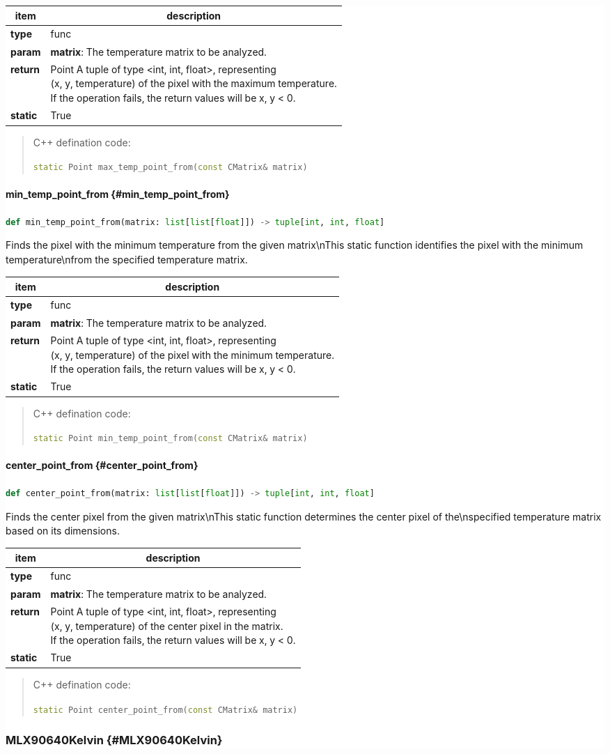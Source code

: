 | item | description |
| --- | --- |
| **type** | func |
| **param** | **matrix**: The temperature matrix to be analyzed.<br>|
| **return** | Point A tuple of type <int, int, float>, representing<br>(x, y, temperature) of the pixel with the maximum temperature.<br>If the operation fails, the return values will be x, y < 0. |
| **static** | True |

> C++ defination code:
> ```cpp
> static Point max_temp_point_from(const CMatrix& matrix)
> ```
#### min\_temp\_point\_from {#min\_temp\_point\_from}

```python
def min_temp_point_from(matrix: list[list[float]]) -> tuple[int, int, float]
```
Finds the pixel with the minimum temperature from the given matrix\nThis static function identifies the pixel with the minimum temperature\nfrom the specified temperature matrix.

| item | description |
| --- | --- |
| **type** | func |
| **param** | **matrix**: The temperature matrix to be analyzed.<br>|
| **return** | Point A tuple of type <int, int, float>, representing<br>(x, y, temperature) of the pixel with the minimum temperature.<br>If the operation fails, the return values will be x, y < 0. |
| **static** | True |

> C++ defination code:
> ```cpp
> static Point min_temp_point_from(const CMatrix& matrix)
> ```
#### center\_point\_from {#center\_point\_from}

```python
def center_point_from(matrix: list[list[float]]) -> tuple[int, int, float]
```
Finds the center pixel from the given matrix\nThis static function determines the center pixel of the\nspecified temperature matrix based on its dimensions.

| item | description |
| --- | --- |
| **type** | func |
| **param** | **matrix**: The temperature matrix to be analyzed.<br>|
| **return** | Point A tuple of type <int, int, float>, representing<br>(x, y, temperature) of the center pixel in the matrix.<br>If the operation fails, the return values will be x, y < 0. |
| **static** | True |

> C++ defination code:
> ```cpp
> static Point center_point_from(const CMatrix& matrix)
> ```
### MLX90640Kelvin {#MLX90640Kelvin}
